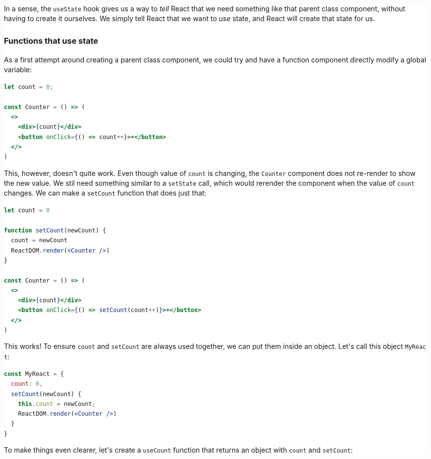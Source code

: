 In a sense, the `useState` hook gives us a way to _tell_ React that we need something like that parent class component, without having to create it ourselves. We simply tell React that we want to _use_ state, and React will create that state for us.

### Functions that use state

As a first attempt around creating a parent class component, we could try and have a function component directly modify a global variable:

```jsx
let count = 0;

const Counter = () => (
  <>
    <div>{count}</div>
    <button onClick={() => count++}>+</button>
  </>
)
```

This, however, doesn't quite work. Even though value of `count` is changing, the `Counter` component does not re-render to show the new value. We stil need something similar to a `setState` call, which would rerender the component when the value of `count` changes. We can make a `setCount` function that does just that:


```jsx
let count = 0

function setCount(newCount) {
  count = newCount
  ReactDOM.render(<Counter />)
}

const Counter = () => (
  <>
    <div>{count}</div>
    <button onClick={() => setCount(count++)}>+</button>
  </>
)
```

This works! To ensure `count` and `setCount` are always used together, we can put them inside an object. Let's call this object `MyReact`:

```jsx
const MyReact = {
  count: 0,
  setCount(newCount) {
    this.count = newCount;
    ReactDOM.render(<Counter />)
  }
}
```

To make things even clearer, let's create a `useCount` function that returns an object with  `count` and `setCount`:
